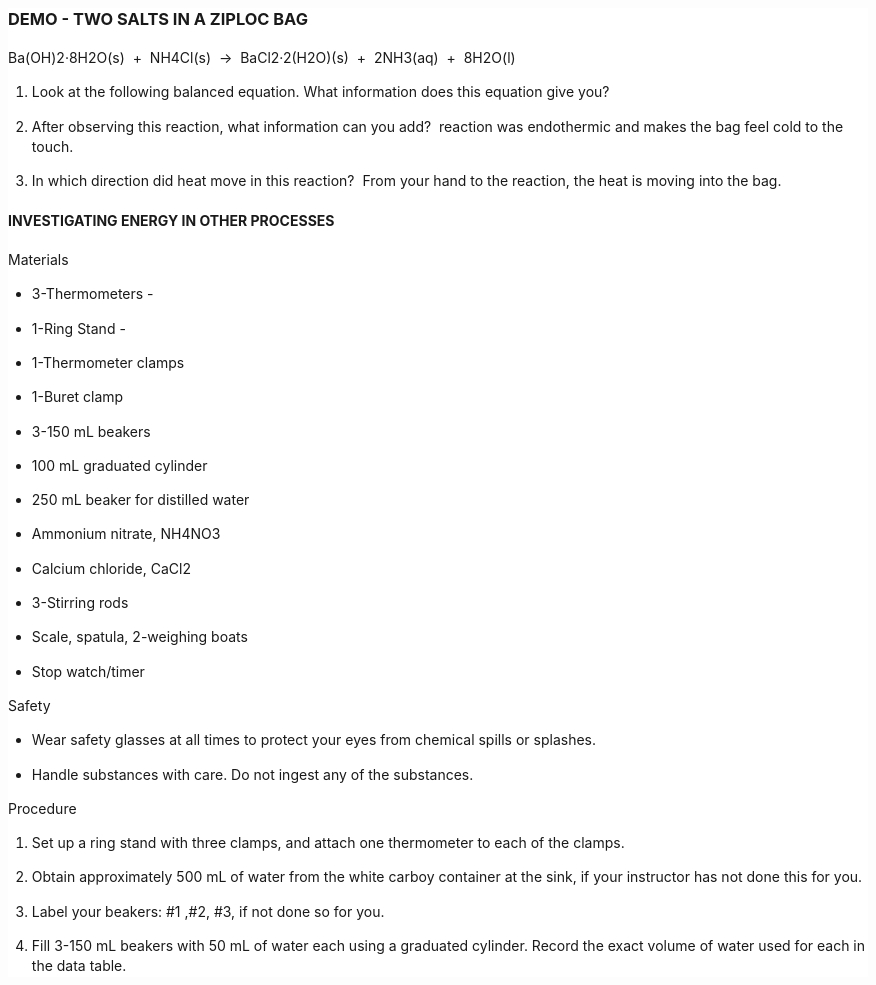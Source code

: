   
  

### DEMO - TWO SALTS IN A ZIPLOC BAG

  

Ba(OH)2·8H2O(s)  +  NH4Cl(s)  →  BaCl2·2(H2O)(s)  +  2NH3(aq)  +  8H2O(l)

  

1.  Look at the following balanced equation. What information does this equation give you? 
    
2.  After observing this reaction, what information can you add? 
	reaction was endothermic and makes the bag feel cold to the touch.

3.  In which direction did heat move in this reaction? 
    From your hand to the reaction, the heat is moving into the bag.

#### INVESTIGATING ENERGY IN OTHER PROCESSES 

Materials

-   3-Thermometers -
    
-   1-Ring Stand - 
    
-   1-Thermometer clamps
    
-   1-Buret clamp
    
-   3-150 mL beakers
    
-   100 mL graduated cylinder
    
-   250 mL beaker for distilled water
    
-   Ammonium nitrate, NH4NO3
    
-   Calcium chloride, CaCl2
    
-   3-Stirring rods
    
-   Scale, spatula, 2-weighing boats
    
-   Stop watch/timer
    

Safety

-   Wear safety glasses at all times to protect your eyes from chemical spills or splashes.
    
-   Handle substances with care. Do not ingest any of the substances.
    

Procedure

1.  Set up a ring stand with three clamps, and attach one thermometer to each of the clamps.
    
2.  Obtain approximately 500 mL of water from the white carboy container at the sink, if your instructor has not done this for you.
    
3.  Label your beakers: #1 ,#2, #3, if not done so for you.
    
4.  Fill 3-150 mL beakers with 50 mL of water each using a graduated cylinder. Record the exact volume of water used for each in the data table.
    